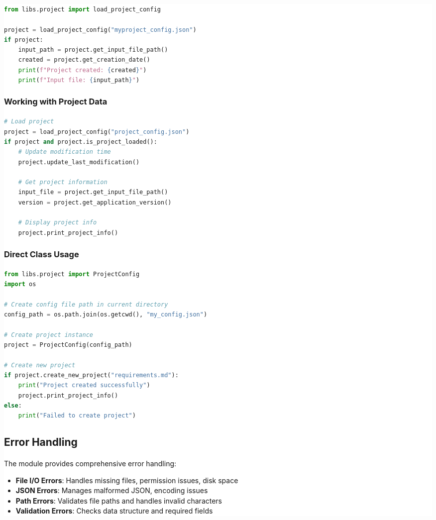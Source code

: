 ```python
from libs.project import load_project_config

project = load_project_config("myproject_config.json")
if project:
    input_path = project.get_input_file_path()
    created = project.get_creation_date()
    print(f"Project created: {created}")
    print(f"Input file: {input_path}")
```

### Working with Project Data

```python
# Load project
project = load_project_config("project_config.json")
if project and project.is_project_loaded():
    # Update modification time
    project.update_last_modification()
    
    # Get project information
    input_file = project.get_input_file_path()
    version = project.get_application_version()
    
    # Display project info
    project.print_project_info()
```

### Direct Class Usage

```python
from libs.project import ProjectConfig
import os

# Create config file path in current directory
config_path = os.path.join(os.getcwd(), "my_config.json")

# Create project instance
project = ProjectConfig(config_path)

# Create new project
if project.create_new_project("requirements.md"):
    print("Project created successfully")
    project.print_project_info()
else:
    print("Failed to create project")
```

## Error Handling

The module provides comprehensive error handling:

- **File I/O Errors**: Handles missing files, permission issues, disk space
- **JSON Errors**: Manages malformed JSON, encoding issues
- **Path Errors**: Validates file paths and handles invalid characters
- **Validation Errors**: Checks data structure and required fields
